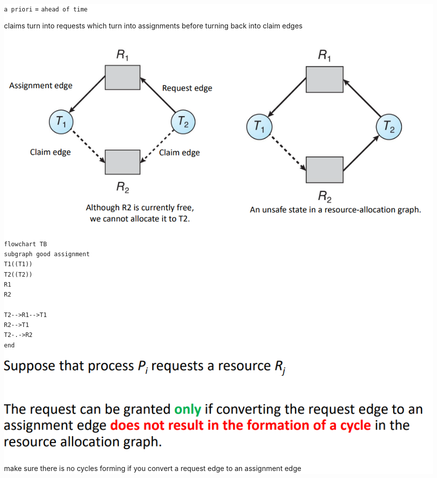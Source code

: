 `a priori` = `ahead of time`

claims turn into requests which turn into assignments before turning back into claim edges

![Alt text](../images/image-138.png)

```mermaid
flowchart TB
subgraph good assignment
T1((T1))
T2((T2))
R1
R2

T2-->R1-->T1
R2-->T1
T2-.->R2
end
```

![Alt text](../images/image-139.png)

make sure there is no cycles forming if you convert a request edge to an assignment edge
